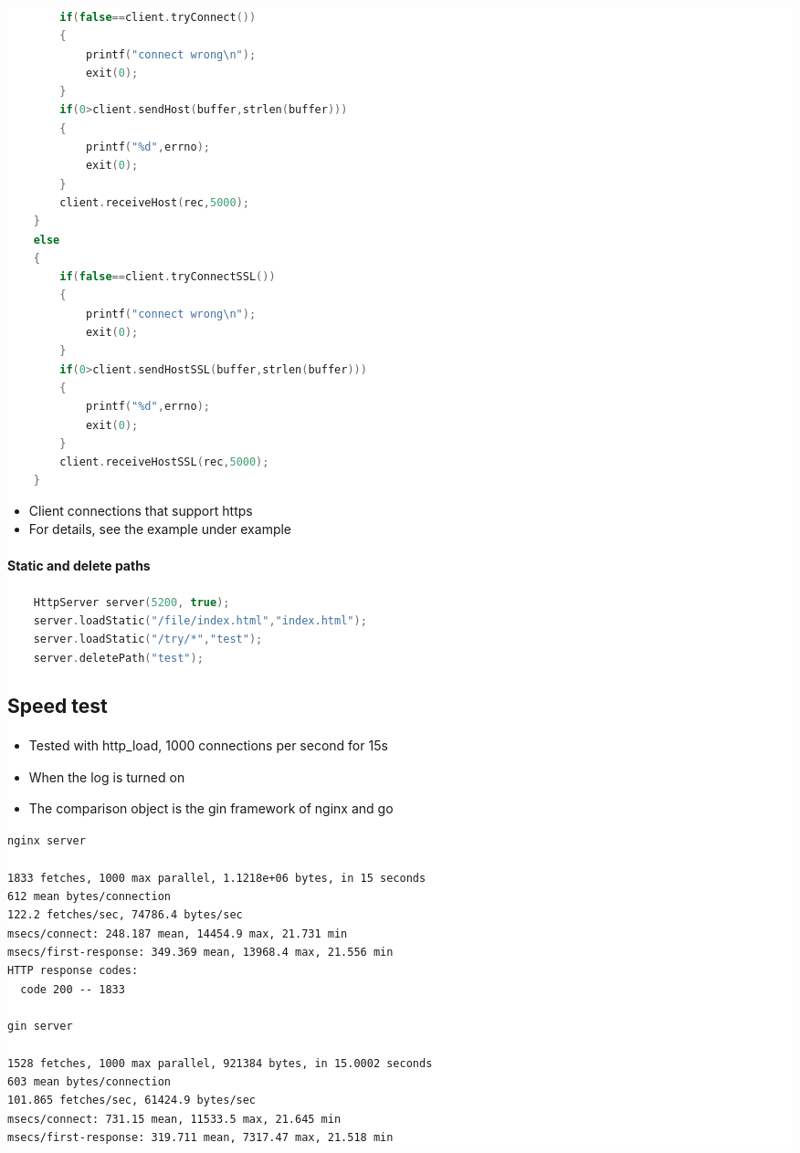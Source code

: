 ```cpp
        if(false==client.tryConnect())
        {
            printf("connect wrong\n");
            exit(0);
        }
        if(0>client.sendHost(buffer,strlen(buffer)))
        {
            printf("%d",errno);
            exit(0);
        }
        client.receiveHost(rec,5000);
    }
    else
    {
        if(false==client.tryConnectSSL())
        {
            printf("connect wrong\n");
            exit(0);
        }
        if(0>client.sendHostSSL(buffer,strlen(buffer)))
        {
            printf("%d",errno);
            exit(0);
        }
        client.receiveHostSSL(rec,5000);
    }
```

- Client connections that support https
- For details, see the example under example

#### Static and delete paths

```cpp
    HttpServer server(5200, true);
    server.loadStatic("/file/index.html","index.html");
    server.loadStatic("/try/*","test");
    server.deletePath("test");
```

## Speed ​​test

- Tested with http_load, 1000 connections per second for 15s

- When the log is turned on

- The comparison object is the gin framework of nginx and go

```shell
nginx server

1833 fetches, 1000 max parallel, 1.1218e+06 bytes, in 15 seconds
612 mean bytes/connection
122.2 fetches/sec, 74786.4 bytes/sec
msecs/connect: 248.187 mean, 14454.9 max, 21.731 min
msecs/first-response: 349.369 mean, 13968.4 max, 21.556 min
HTTP response codes:
  code 200 -- 1833

gin server

1528 fetches, 1000 max parallel, 921384 bytes, in 15.0002 seconds
603 mean bytes/connection
101.865 fetches/sec, 61424.9 bytes/sec
msecs/connect: 731.15 mean, 11533.5 max, 21.645 min
msecs/first-response: 319.711 mean, 7317.47 max, 21.518 min
```
